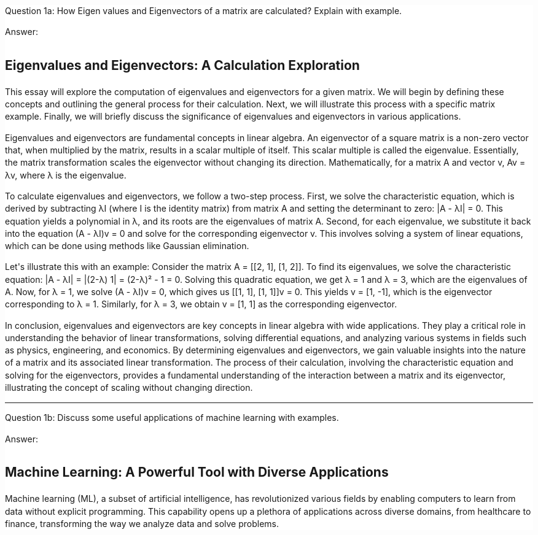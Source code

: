 Question 1a:
How Eigen values and Eigenvectors of a matrix are calculated? Explain with example.

Answer:
##  Eigenvalues and Eigenvectors: A Calculation Exploration

This essay will explore the computation of eigenvalues and eigenvectors for a given matrix. We will begin by defining these concepts and outlining the general process for their calculation. Next, we will illustrate this process with a specific matrix example. Finally, we will briefly discuss the significance of eigenvalues and eigenvectors in various applications.

Eigenvalues and eigenvectors are fundamental concepts in linear algebra. An eigenvector of a square matrix is a non-zero vector that, when multiplied by the matrix, results in a scalar multiple of itself. This scalar multiple is called the eigenvalue.  Essentially, the matrix transformation scales the eigenvector without changing its direction. Mathematically, for a matrix A and vector v,  Av = λv, where λ is the eigenvalue.

To calculate eigenvalues and eigenvectors, we follow a two-step process. First, we solve the characteristic equation, which is derived by subtracting λI (where I is the identity matrix) from matrix A and setting the determinant to zero: |A - λI| = 0. This equation yields a polynomial in λ, and its roots are the eigenvalues of matrix A. Second, for each eigenvalue, we substitute it back into the equation (A - λI)v = 0 and solve for the corresponding eigenvector v. This involves solving a system of linear equations, which can be done using methods like Gaussian elimination.

Let's illustrate this with an example: Consider the matrix A = [[2, 1], [1, 2]]. To find its eigenvalues, we solve the characteristic equation: |A - λI| = |(2-λ) 1| = (2-λ)² - 1 = 0.  Solving this quadratic equation, we get λ = 1 and λ = 3, which are the eigenvalues of A. Now, for λ = 1, we solve (A - λI)v = 0, which gives us [[1, 1], [1, 1]]v = 0. This yields v = [1, -1], which is the eigenvector corresponding to λ = 1. Similarly, for λ = 3, we obtain v = [1, 1] as the corresponding eigenvector.

In conclusion, eigenvalues and eigenvectors are key concepts in linear algebra with wide applications. They play a critical role in understanding the behavior of linear transformations, solving differential equations, and analyzing various systems in fields such as physics, engineering, and economics. By determining eigenvalues and eigenvectors, we gain valuable insights into the nature of a matrix and its associated linear transformation.  The process of their calculation, involving the characteristic equation and solving for the eigenvectors, provides a fundamental understanding of the interaction between a matrix and its eigenvector, illustrating the concept of scaling without changing direction. 


--------------------------------------------------------------------------------

Question 1b:
Discuss some useful applications of machine learning with examples.

Answer:
## Machine Learning: A Powerful Tool with Diverse Applications

Machine learning (ML), a subset of artificial intelligence, has revolutionized various fields by enabling computers to learn from data without explicit programming. This capability opens up a plethora of applications across diverse domains, from healthcare to finance, transforming the way we analyze data and solve problems. 
